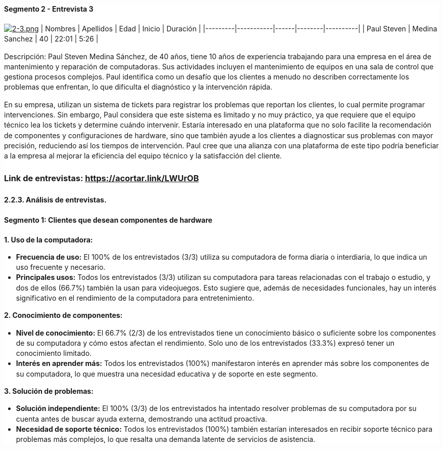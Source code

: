 #### Segmento 2 - Entrevista 3

[![2-3.png](https://i.postimg.cc/L4krfkd9/2-3.png)](https://postimg.cc/G927nyhV)
| Nombres | Apellidos | Edad | Inicio | Duración |
|---------|-----------|------|--------|----------|
| Paul Steven | Medina Sanchez | 40 | 22:01 | 5:26 |

Descripción: Paul Steven Medina Sánchez, de 40 años, tiene 10 años de experiencia trabajando para una empresa en el área de mantenimiento y reparación de computadoras. Sus actividades incluyen el mantenimiento de equipos en una sala de control que gestiona procesos complejos. Paul identifica como un desafío que los clientes a menudo no describen correctamente los problemas que enfrentan, lo que dificulta el diagnóstico y la intervención rápida.

En su empresa, utilizan un sistema de tickets para registrar los problemas que reportan los clientes, lo cual permite programar intervenciones. Sin embargo, Paul considera que este sistema es limitado y no muy práctico, ya que requiere que el equipo técnico lea los tickets y determine cuándo intervenir. Estaría interesado en una plataforma que no solo facilite la recomendación de componentes y configuraciones de hardware, sino que también ayude a los clientes a diagnosticar sus problemas con mayor precisión, reduciendo así los tiempos de intervención. Paul cree que una alianza con una plataforma de este tipo podría beneficiar a la empresa al mejorar la eficiencia del equipo técnico y la satisfacción del cliente.


### Link de entrevistas: https://acortar.link/LWUrOB

#### 2.2.3. Análisis de entrevistas.

#### Segmento 1: Clientes que desean componentes de hardware

**1. Uso de la computadora:**
   - **Frecuencia de uso:** El 100% de los entrevistados (3/3) utiliza su computadora de forma diaria o interdiaria, lo que indica un uso frecuente y necesario.
   - **Principales usos:** Todos los entrevistados (3/3) utilizan su computadora para tareas relacionadas con el trabajo o estudio, y dos de ellos (66.7%) también la usan para videojuegos. Esto sugiere que, además de necesidades funcionales, hay un interés significativo en el rendimiento de la computadora para entretenimiento.

**2. Conocimiento de componentes:**
   - **Nivel de conocimiento:** El 66.7% (2/3) de los entrevistados tiene un conocimiento básico o suficiente sobre los componentes de su computadora y cómo estos afectan el rendimiento. Solo uno de los entrevistados (33.3%) expresó tener un conocimiento limitado.
   - **Interés en aprender más:** Todos los entrevistados (100%) manifestaron interés en aprender más sobre los componentes de su computadora, lo que muestra una necesidad educativa y de soporte en este segmento.

**3. Solución de problemas:**
   - **Solución independiente:** El 100% (3/3) de los entrevistados ha intentado resolver problemas de su computadora por su cuenta antes de buscar ayuda externa, demostrando una actitud proactiva.
   - **Necesidad de soporte técnico:** Todos los entrevistados (100%) también estarían interesados en recibir soporte técnico para problemas más complejos, lo que resalta una demanda latente de servicios de asistencia.
